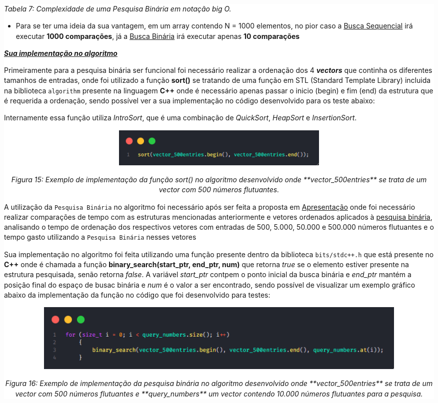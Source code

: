 <i>Tabela 7: Complexidade de uma Pesquisa Binária em notação big O.</i>

* Para se ter uma ideia da sua vantagem, em um array contendo N = 1000 elementos, no pior caso a <u>Busca Sequencial</u> irá executar **1000 comparações**, já a <u>Busca Binária</u> irá executar apenas **10 comparações**

__*<u>Sua implementação no algoritmo</u>*__

Primeiramente para a pesquisa binária ser funcional foi necessário realizar a ordenação dos 4 _**vectors**_ que continha os diferentes tamanhos de entradas, onde foi utilizado a função __sort()__ se tratando de uma função em STL (Standard Template Library) incluida na biblioteca `algorithm` presente na linguagem **C++** onde é necessário apenas passar o inicio (begin) e fim (end) da estrutura que é requerida a ordenação, sendo possível ver a sua implementação no código desenvolvido para os teste abaixo:

Internamente essa função utiliza _IntroSort_, que é uma combinação de _QuickSort_, _HeapSort_ e _InsertionSort_.

<p align="center">
<img src="imgs/sort.png" width="400px"/>
</p>
<p align="center">
<i>Figura 15: Exemplo de implementação da função sort() no algoritmo desenvolvido onde **vector_500entries** se trata de um vector com 500 números flutuantes.</i>
</p>

A utilização da `Pesquisa Binária` no algoritmo foi necessário após ser feita a proposta em <a href="#apresentação">Apresentação</a> onde foi necessário realizar comparações de tempo com as estruturas mencionadas anteriormente e vetores ordenados aplicados à  <a href="#•-pesquisa-binária">pesquisa binária</a>, analisando o tempo de ordenação dos respectivos vetores com entradas de 500, 5.000, 50.000 e 500.000 números flutuantes e o tempo gasto utilizando a `Pesquisa Binária` nesses vetores

Sua implementação no algoritmo foi feita utilizando uma função presente dentro da biblioteca `bits/stdc++.h` que está presente no **C++** onde é chamada a função __binary_search(start_ptr, end_ptr, num)__ que retorna _true_ se o elemento estiver presente na estrutura pesquisada, senão retorna _false_. A variável *start_ptr* contpem o ponto inicial da busca binária e *end_ptr* mantém a posição final do espaço de busac binária e _num_ é o valor a ser encontrado, sendo possível de visualizar um exemplo gráfico abaixo da implementação da função no código que foi desenvolvido para testes:

<p align="center">
<img src="imgs/binarysearchimp.png" width="700px"/>
</p>
<p align="center">
<i>Figura 16: Exemplo de implementação da pesquisa binária no algoritmo desenvolvido onde **vector_500entries** se trata de um vector com 500 números flutuantes e **query_numbers** um vector contendo 10.000 números flutuantes para a pesquisa.</i>
</p>
